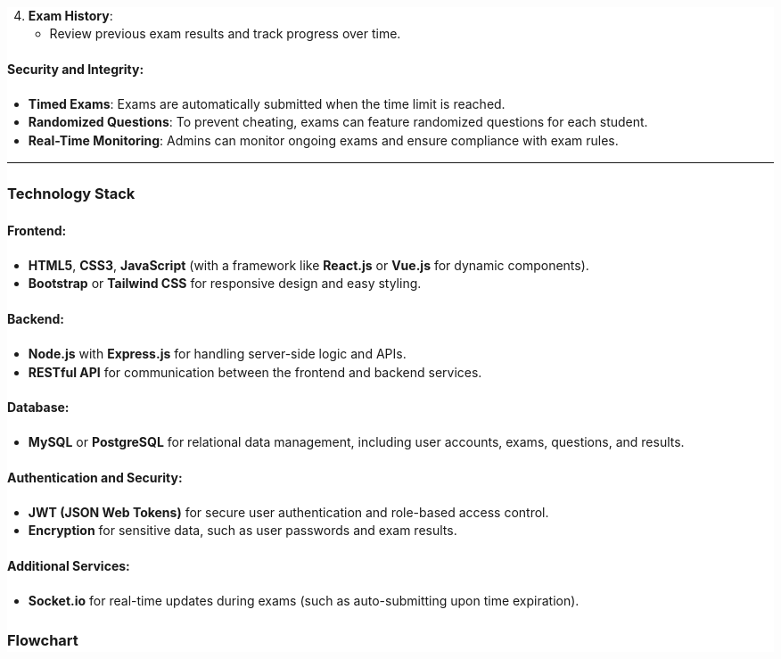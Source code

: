 4. **Exam History**:
   - Review previous exam results and track progress over time.

#### **Security and Integrity**:
- **Timed Exams**: Exams are automatically submitted when the time limit is reached.
- **Randomized Questions**: To prevent cheating, exams can feature randomized questions for each student.
- **Real-Time Monitoring**: Admins can monitor ongoing exams and ensure compliance with exam rules.

---

### **Technology Stack**

#### **Frontend**:
- **HTML5**, **CSS3**, **JavaScript** (with a framework like **React.js** or **Vue.js** for dynamic components).
- **Bootstrap** or **Tailwind CSS** for responsive design and easy styling.

#### **Backend**:
- **Node.js** with **Express.js** for handling server-side logic and APIs.
- **RESTful API** for communication between the frontend and backend services.

#### **Database**:
- **MySQL** or **PostgreSQL** for relational data management, including user accounts, exams, questions, and results.

#### **Authentication and Security**:
- **JWT (JSON Web Tokens)** for secure user authentication and role-based access control.
- **Encryption** for sensitive data, such as user passwords and exam results.

#### **Additional Services**:
- **Socket.io** for real-time updates during exams (such as auto-submitting upon time expiration).

### Flowchart  
